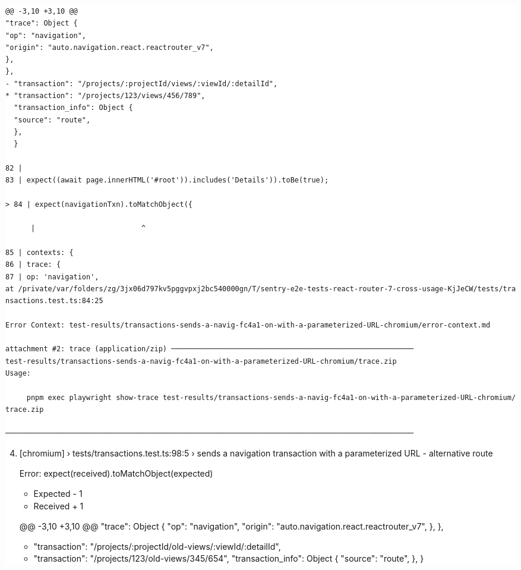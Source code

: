     @@ -3,10 +3,10 @@
    "trace": Object {
    "op": "navigation",
    "origin": "auto.navigation.react.reactrouter_v7",
    },
    },
    - "transaction": "/projects/:projectId/views/:viewId/:detailId",
    * "transaction": "/projects/123/views/456/789",
      "transaction_info": Object {
      "source": "route",
      },
      }

    82 |
    83 | expect((await page.innerHTML('#root')).includes('Details')).toBe(true);

    > 84 | expect(navigationTxn).toMatchObject({

          |                         ^

    85 | contexts: {
    86 | trace: {
    87 | op: 'navigation',
    at /private/var/folders/zg/3jx06d797kv5pggvpxj2bc540000gn/T/sentry-e2e-tests-react-router-7-cross-usage-KjJeCW/tests/transactions.test.ts:84:25

    Error Context: test-results/transactions-sends-a-navig-fc4a1-on-with-a-parameterized-URL-chromium/error-context.md

    attachment #2: trace (application/zip) ─────────────────────────────────────────────────────────
    test-results/transactions-sends-a-navig-fc4a1-on-with-a-parameterized-URL-chromium/trace.zip
    Usage:

         pnpm exec playwright show-trace test-results/transactions-sends-a-navig-fc4a1-on-with-a-parameterized-URL-chromium/trace.zip

    ────────────────────────────────────────────────────────────────────────────────────────────────

4.  [chromium] › tests/transactions.test.ts:98:5 › sends a navigation transaction with a parameterized URL - alternative route

    Error: expect(received).toMatchObject(expected)
    - Expected - 1
    * Received + 1

    @@ -3,10 +3,10 @@
    "trace": Object {
    "op": "navigation",
    "origin": "auto.navigation.react.reactrouter_v7",
    },
    },
    - "transaction": "/projects/:projectId/old-views/:viewId/:detailId",
    * "transaction": "/projects/123/old-views/345/654",
      "transaction_info": Object {
      "source": "route",
      },
      }
